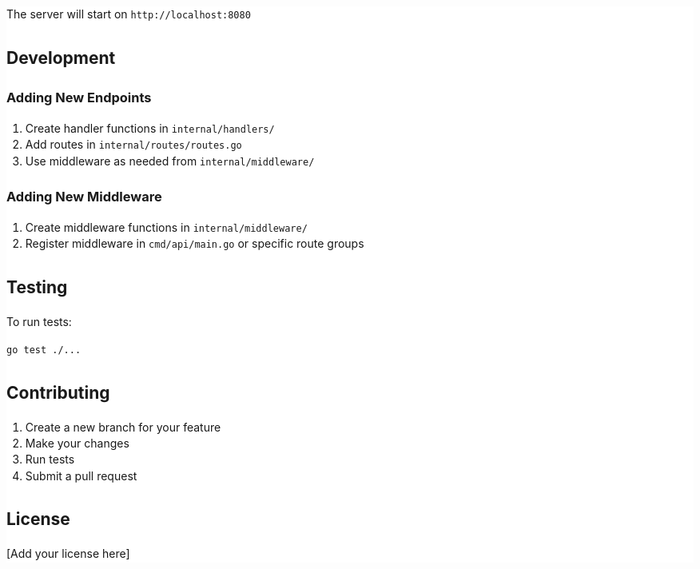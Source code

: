 The server will start on `http://localhost:8080`

## Development

### Adding New Endpoints

1. Create handler functions in `internal/handlers/`
2. Add routes in `internal/routes/routes.go`
3. Use middleware as needed from `internal/middleware/`

### Adding New Middleware

1. Create middleware functions in `internal/middleware/`
2. Register middleware in `cmd/api/main.go` or specific route groups

## Testing

To run tests:
```bash
go test ./...
```

## Contributing

1. Create a new branch for your feature
2. Make your changes
3. Run tests
4. Submit a pull request

## License

[Add your license here] 